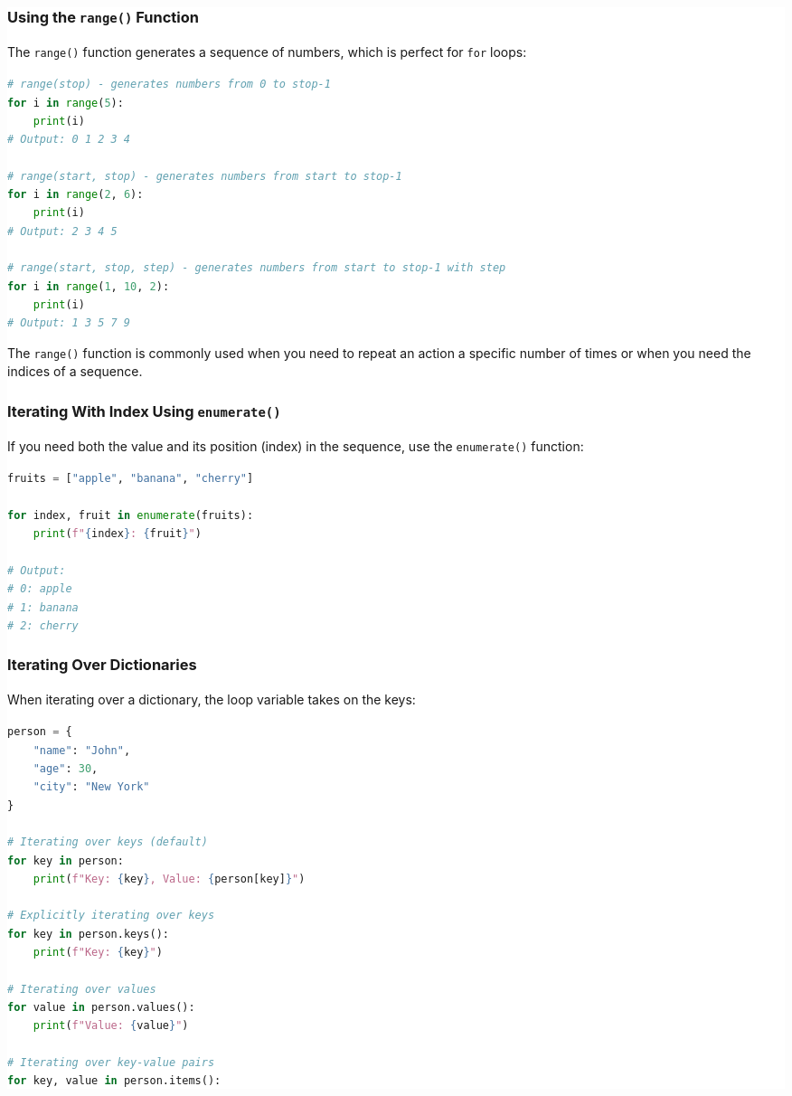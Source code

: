 ### Using the `range()` Function

The `range()` function generates a sequence of numbers, which is perfect for `for` loops:

```python
# range(stop) - generates numbers from 0 to stop-1
for i in range(5):
    print(i)
# Output: 0 1 2 3 4

# range(start, stop) - generates numbers from start to stop-1
for i in range(2, 6):
    print(i)
# Output: 2 3 4 5

# range(start, stop, step) - generates numbers from start to stop-1 with step
for i in range(1, 10, 2):
    print(i)
# Output: 1 3 5 7 9
```

The `range()` function is commonly used when you need to repeat an action a specific number of times or when you need the indices of a sequence.

### Iterating With Index Using `enumerate()`

If you need both the value and its position (index) in the sequence, use the `enumerate()` function:

```python
fruits = ["apple", "banana", "cherry"]

for index, fruit in enumerate(fruits):
    print(f"{index}: {fruit}")

# Output:
# 0: apple
# 1: banana
# 2: cherry
```

### Iterating Over Dictionaries

When iterating over a dictionary, the loop variable takes on the keys:

```python
person = {
    "name": "John",
    "age": 30,
    "city": "New York"
}

# Iterating over keys (default)
for key in person:
    print(f"Key: {key}, Value: {person[key]}")

# Explicitly iterating over keys
for key in person.keys():
    print(f"Key: {key}")

# Iterating over values
for value in person.values():
    print(f"Value: {value}")

# Iterating over key-value pairs
for key, value in person.items():
```